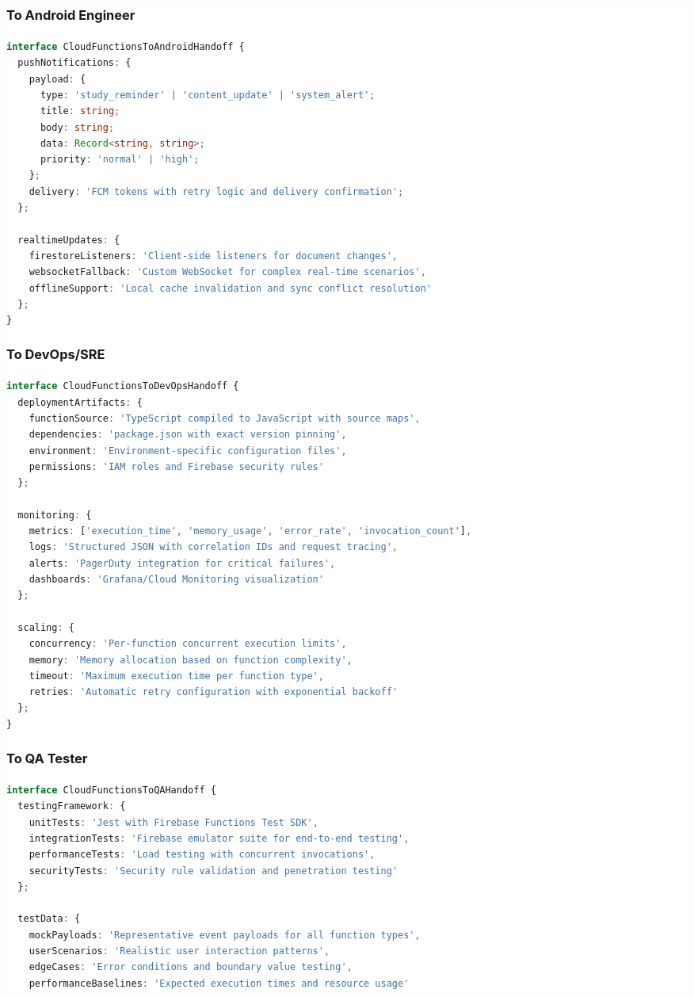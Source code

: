 ### To Android Engineer
```typescript
interface CloudFunctionsToAndroidHandoff {
  pushNotifications: {
    payload: {
      type: 'study_reminder' | 'content_update' | 'system_alert';
      title: string;
      body: string;
      data: Record<string, string>;
      priority: 'normal' | 'high';
    };
    delivery: 'FCM tokens with retry logic and delivery confirmation';
  };
  
  realtimeUpdates: {
    firestoreListeners: 'Client-side listeners for document changes',
    websocketFallback: 'Custom WebSocket for complex real-time scenarios',
    offlineSupport: 'Local cache invalidation and sync conflict resolution'
  };
}
```

### To DevOps/SRE
```typescript
interface CloudFunctionsToDevOpsHandoff {
  deploymentArtifacts: {
    functionSource: 'TypeScript compiled to JavaScript with source maps',
    dependencies: 'package.json with exact version pinning',
    environment: 'Environment-specific configuration files',
    permissions: 'IAM roles and Firebase security rules'
  };
  
  monitoring: {
    metrics: ['execution_time', 'memory_usage', 'error_rate', 'invocation_count'],
    logs: 'Structured JSON with correlation IDs and request tracing',
    alerts: 'PagerDuty integration for critical failures',
    dashboards: 'Grafana/Cloud Monitoring visualization'
  };
  
  scaling: {
    concurrency: 'Per-function concurrent execution limits',
    memory: 'Memory allocation based on function complexity',
    timeout: 'Maximum execution time per function type',
    retries: 'Automatic retry configuration with exponential backoff'
  };
}
```

### To QA Tester
```typescript
interface CloudFunctionsToQAHandoff {
  testingFramework: {
    unitTests: 'Jest with Firebase Functions Test SDK',
    integrationTests: 'Firebase emulator suite for end-to-end testing',
    performanceTests: 'Load testing with concurrent invocations',
    securityTests: 'Security rule validation and penetration testing'
  };
  
  testData: {
    mockPayloads: 'Representative event payloads for all function types',
    userScenarios: 'Realistic user interaction patterns',
    edgeCases: 'Error conditions and boundary value testing',
    performanceBaselines: 'Expected execution times and resource usage'
```